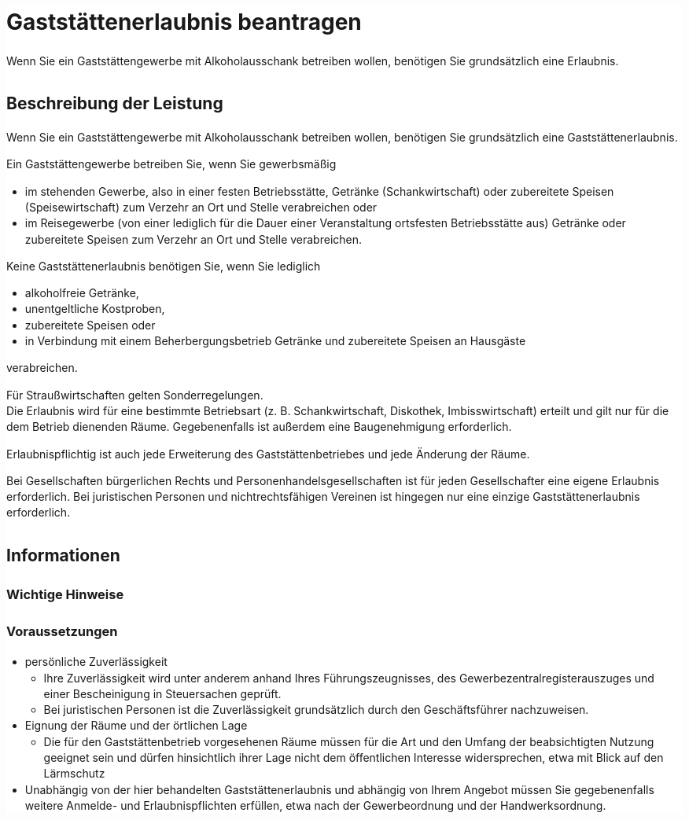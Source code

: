 




Gaststättenerlaubnis beantragen
===============================

Wenn Sie ein Gaststättengewerbe mit Alkoholausschank betreiben wollen, benötigen Sie grundsätzlich eine Erlaubnis.

Beschreibung der Leistung
-------------------------

Wenn Sie ein Gaststättengewerbe mit Alkoholausschank betreiben wollen, benötigen Sie grundsätzlich eine Gaststättenerlaubnis.  
  
Ein Gaststättengewerbe betreiben Sie, wenn Sie gewerbsmäßig

* im stehenden Gewerbe, also in einer festen Betriebsstätte, Getränke (Schankwirtschaft) oder zubereitete Speisen (Speisewirtschaft) zum Verzehr an Ort und Stelle verabreichen oder
* im Reisegewerbe (von einer lediglich für die Dauer einer Veranstaltung ortsfesten Betriebsstätte aus) Getränke oder zubereitete Speisen zum Verzehr an Ort und Stelle verabreichen.

Keine Gaststättenerlaubnis benötigen Sie, wenn Sie lediglich

* alkoholfreie Getränke,
* unentgeltliche Kostproben,
* zubereitete Speisen oder
* in Verbindung mit einem Beherbergungsbetrieb Getränke und zubereitete Speisen an Hausgäste

verabreichen.  
  
Für Straußwirtschaften gelten Sonderregelungen.  
Die Erlaubnis wird für eine bestimmte Betriebsart (z. B. Schankwirtschaft, Diskothek, Imbisswirtschaft) erteilt und gilt nur für die dem Betrieb dienenden Räume. Gegebenenfalls ist außerdem eine Baugenehmigung erforderlich.  
  
Erlaubnispflichtig ist auch jede Erweiterung des Gaststättenbetriebes und jede Änderung der Räume.  
  
Bei Gesellschaften bürgerlichen Rechts und Personenhandelsgesellschaften ist für jeden Gesellschafter eine eigene Erlaubnis erforderlich. Bei juristischen Personen und nichtrechtsfähigen Vereinen ist hingegen nur eine einzige Gaststättenerlaubnis erforderlich.

Informationen
-------------

### Wichtige Hinweise

### Voraussetzungen

* persönliche Zuverlässigkeit
  + Ihre Zuverlässigkeit wird unter anderem anhand Ihres Führungszeugnisses, des Gewerbezentralregisterauszuges und einer Bescheinigung in Steuersachen geprüft.
  + Bei juristischen Personen ist die Zuverlässigkeit grundsätzlich durch den Geschäftsführer nachzuweisen.
* Eignung der Räume und der örtlichen Lage
  + Die für den Gaststättenbetrieb vorgesehenen Räume müssen für die Art und den Umfang der beabsichtigten Nutzung geeignet sein und dürfen hinsichtlich ihrer Lage nicht dem öffentlichen Interesse widersprechen, etwa mit Blick auf den Lärmschutz
* Unabhängig von der hier behandelten Gaststättenerlaubnis und abhängig von Ihrem Angebot müssen Sie gegebenenfalls weitere Anmelde- und Erlaubnispflichten erfüllen, etwa nach der Gewerbeordnung und der Handwerksordnung.
